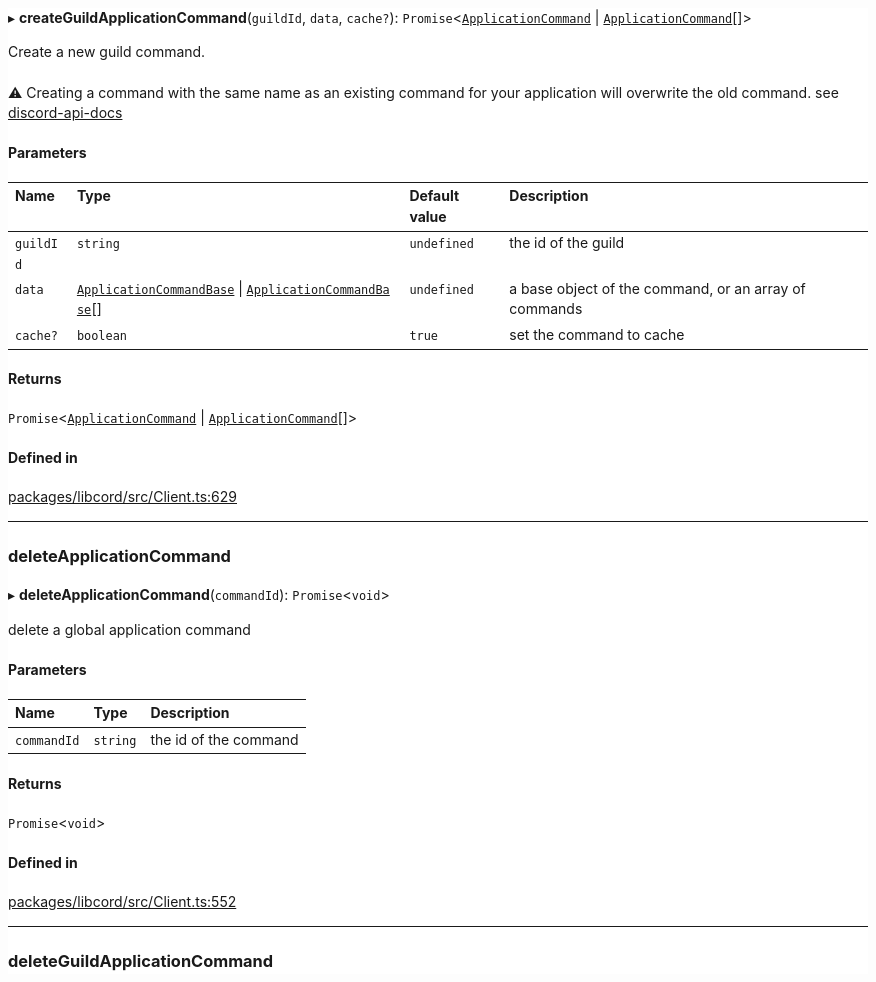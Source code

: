 ▸ **createGuildApplicationCommand**(`guildId`, `data`, `cache?`): `Promise`<[`ApplicationCommand`](ApplicationCommand.md) \| [`ApplicationCommand`](ApplicationCommand.md)[]\>

Create a new guild command. <br></br>
⚠ Creating a command with the same name as an existing command for your application will overwrite the old command. see [discord-api-docs](https://discord.com/developers/docs/interactions/slash-commands#create-guild-application-command)

#### Parameters

| Name | Type | Default value | Description |
| :------ | :------ | :------ | :------ |
| `guildId` | `string` | `undefined` | the id of the guild |
| `data` | [`ApplicationCommandBase`](../interfaces/ApplicationCommandBase.md) \| [`ApplicationCommandBase`](../interfaces/ApplicationCommandBase.md)[] | `undefined` | a base object of the command, or an array of commands |
| `cache?` | `boolean` | `true` | set the command to cache |

#### Returns

`Promise`<[`ApplicationCommand`](ApplicationCommand.md) \| [`ApplicationCommand`](ApplicationCommand.md)[]\>

#### Defined in

[packages/libcord/src/Client.ts:629](https://github.com/Libcord/libcord/blob/d0e0b8c/packages/libcord/src/Client.ts#L629)

___

### deleteApplicationCommand

▸ **deleteApplicationCommand**(`commandId`): `Promise`<`void`\>

delete a global application command

#### Parameters

| Name | Type | Description |
| :------ | :------ | :------ |
| `commandId` | `string` | the id of the command |

#### Returns

`Promise`<`void`\>

#### Defined in

[packages/libcord/src/Client.ts:552](https://github.com/Libcord/libcord/blob/d0e0b8c/packages/libcord/src/Client.ts#L552)

___

### deleteGuildApplicationCommand
